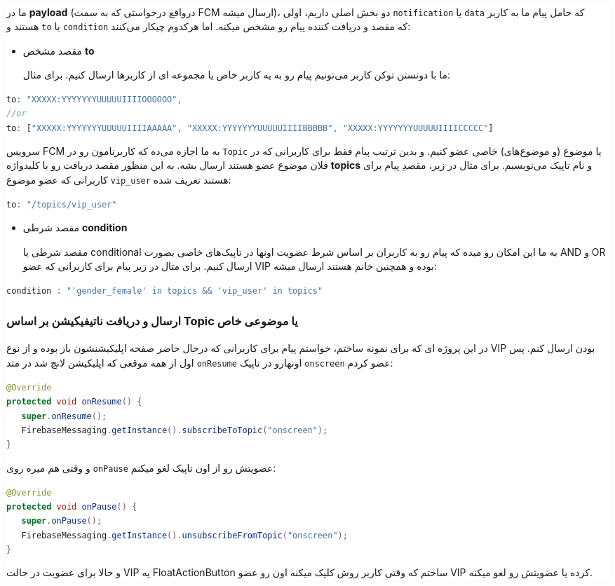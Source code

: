    ما در **payload** (درواقع درخواستی که به سمت FCM ارسال میشه)، دو بخش اصلی داریم، اولی `notification` یا `data` که حامل پیام ما به کاربر هستند و `to` یا `condition` که مقصد و دریافت کننده پیام رو مشخص میکنه. اما هرکدوم چیکار می‌کنند:

   - مقصد مشخص **to**

     ما با دونستن توکن کاربر می‌تونیم پیام رو به یه کاربر خاص یا مجموعه ای از کاربرها ارسال کنیم. برای مثال:

```javascript
to: "XXXXX:YYYYYYYUUUUUIIIIOOOOOO",
//or
to: ["XXXXX:YYYYYYYUUUUUIIIIAAAAA", "XXXXX:YYYYYYYUUUUUIIIIBBBBB", "XXXXX:YYYYYYYUUUUUIIIICCCCC"]
```

 سرویس FCM به ما اجازه می‌ده که کاربرنامون رو در `Topic` یا موضوع (و موضوع‌های) خاصی عضو کنیم. و بدین ترتیب پیام فقط برای کاربرانی که در فلان موضوع عضو هستند ارسال بشه. به این منظور مقصد دریافت رو با کلیدواژه **topics** و نام تاپیک می‌نویسیم. برای مثال در زیر، مقصدِ پیام برای کاربرانی که عضو موضوع `vip_user` هستند تعریف شده:

```javascript
to: "/topics/vip_user"
```

- مقصد شرطی **condition**

    مقصد شرطی یا conditional به ما این امکان رو میده که پیام رو به کاربران بر اساس شرط عضویت اونها در تاپیک‌های خاصی بصورت AND و OR ارسال کنیم. برای مثال در زیر پیام برای کاربرانی که عضو VIP بوده و همچنین خانم هستند ارسال میشه:

```javascript
condition : "'gender_female' in topics && 'vip_user' in topics"
```

<h3 id="user-topics">ارسال و دریافت ناتیفیکیشن بر اساس Topic یا موضوعی خاص</h3>

   در این پروژه ای که برای نمونه ساختم، خواستم پیام برای کاربرانی که درحال حاضر صفحه اپلیکیشنشون باز بوده و از نوع VIP بودن ارسال کنم. پس اول از همه موقعی که اپلیکیشن لانچ شد در متد `onResume` اونهارو در تاپیک `onscreen` عضو کردم:

```java
@Override
protected void onResume() {
   super.onResume();
   FirebaseMessaging.getInstance().subscribeToTopic("onscreen");
}
```

   و وقتی هم میره روی `onPause` عضویتش رو از اون تاپیک لغو میکنم:

```java
@Override
protected void onPause() {
   super.onPause();
   FirebaseMessaging.getInstance().unsubscribeFromTopic("onscreen");
}
```

   و حالا برای عضویت در حالت VIP یه FloatActionButton ساختم که وقتی کاربر روش کلیک میکنه اون رو عضو VIP کرده یا عضویتش رو لغو میکنه.
